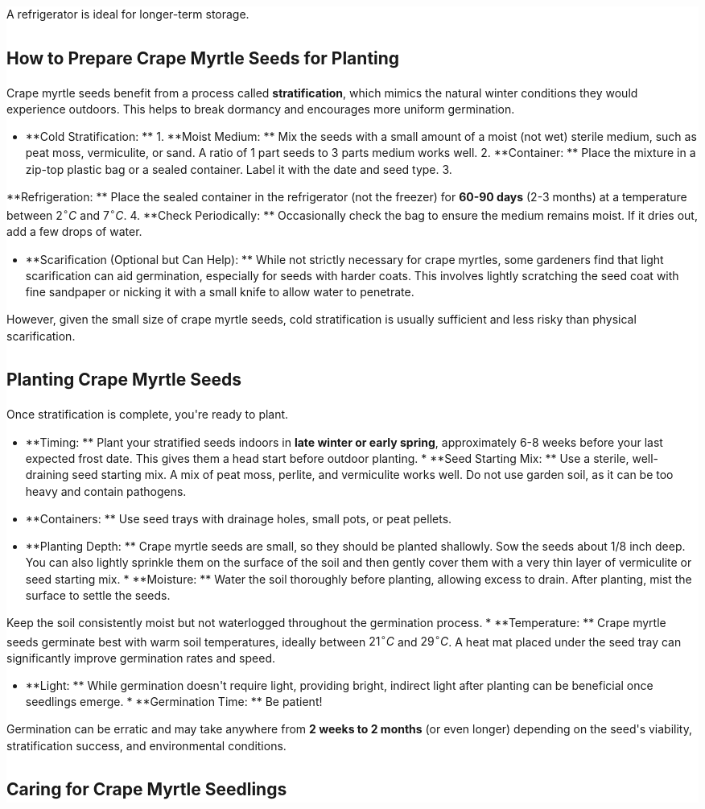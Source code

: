 A refrigerator is ideal for longer-term storage.

##  How to Prepare Crape Myrtle Seeds for Planting

Crape myrtle seeds benefit from a process called **stratification**, which mimics the natural winter conditions they would experience outdoors. This helps to break dormancy and encourages more uniform germination.

* **Cold Stratification: ** 1. **Moist Medium: ** Mix the seeds with a small amount of a moist (not wet) sterile medium, such as peat moss, vermiculite, or sand. A ratio of 1 part seeds to 3 parts medium works well. 2. **Container: ** Place the mixture in a zip-top plastic bag or a sealed container. Label it with the date and seed type. 3.

**Refrigeration: ** Place the sealed container in the refrigerator (not the freezer) for **60-90 days** (2-3 months) at a temperature between $2^\circ C$ and $7^\circ C$. 4. **Check Periodically: ** Occasionally check the bag to ensure the medium remains moist. If it dries out, add a few drops of water.

* **Scarification (Optional but Can Help): ** While not strictly necessary for crape myrtles, some gardeners find that light scarification can aid germination, especially for seeds with harder coats. This involves lightly scratching the seed coat with fine sandpaper or nicking it with a small knife to allow water to penetrate.

However, given the small size of crape myrtle seeds, cold stratification is usually sufficient and less risky than physical scarification.

##  Planting Crape Myrtle Seeds

Once stratification is complete, you're ready to plant.

* **Timing: ** Plant your stratified seeds indoors in **late winter or early spring**, approximately 6-8 weeks before your last expected frost date. This gives them a head start before outdoor planting. * **Seed Starting Mix: ** Use a sterile, well-draining seed starting mix. A mix of peat moss, perlite, and vermiculite works well. Do not use garden soil, as it can be too heavy and contain pathogens.

* **Containers: ** Use seed trays with drainage holes, small pots, or peat pellets.

* **Planting Depth: ** Crape myrtle seeds are small, so they should be planted shallowly. Sow the seeds about $1/8$ inch deep. You can also lightly sprinkle them on the surface of the soil and then gently cover them with a very thin layer of vermiculite or seed starting mix. * **Moisture: ** Water the soil thoroughly before planting, allowing excess to drain. After planting, mist the surface to settle the seeds.

Keep the soil consistently moist but not waterlogged throughout the germination process. * **Temperature: ** Crape myrtle seeds germinate best with warm soil temperatures, ideally between $21^\circ C$ and $29^\circ C$. A heat mat placed under the seed tray can significantly improve germination rates and speed.

* **Light: ** While germination doesn't require light, providing bright, indirect light after planting can be beneficial once seedlings emerge. * **Germination Time: ** Be patient!

Germination can be erratic and may take anywhere from **2 weeks to 2 months** (or even longer) depending on the seed's viability, stratification success, and environmental conditions.

##  Caring for Crape Myrtle Seedlings

